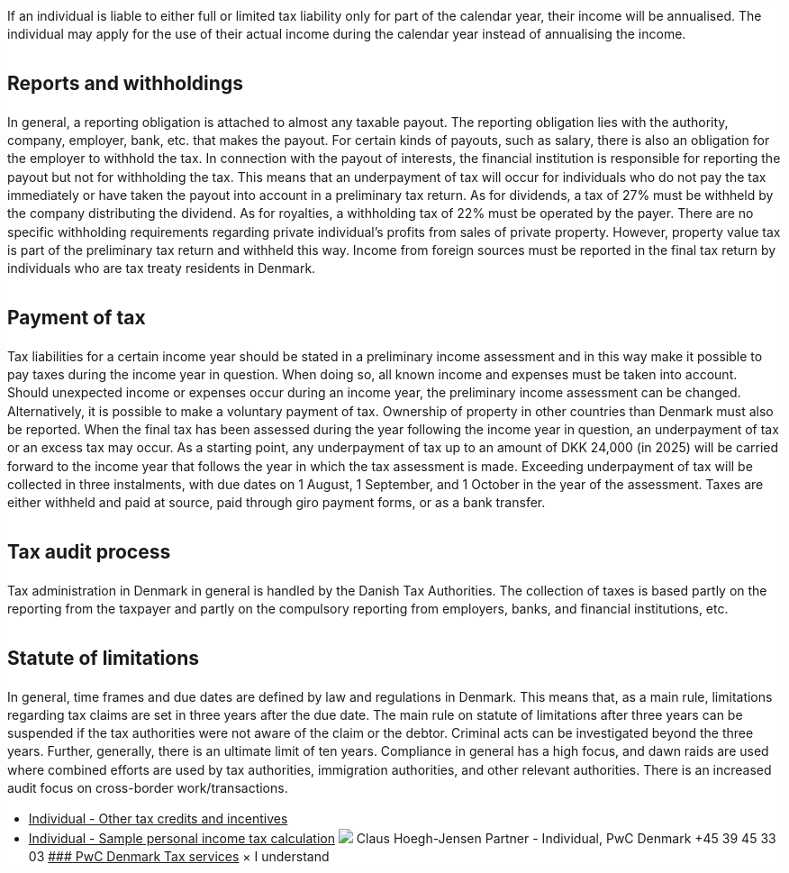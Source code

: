 If an individual is liable to either full or limited tax liability only for part of the calendar year, their income will be annualised. The individual may apply for the use of their actual income during the calendar year instead of annualising the income.
## Reports and withholdings
In general, a reporting obligation is attached to almost any taxable payout. The reporting obligation lies with the authority, company, employer, bank, etc. that makes the payout. For certain kinds of payouts, such as salary, there is also an obligation for the employer to withhold the tax.
In connection with the payout of interests, the financial institution is responsible for reporting the payout but not for withholding the tax. This means that an underpayment of tax will occur for individuals who do not pay the tax immediately or have taken the payout into account in a preliminary tax return.
As for dividends, a tax of 27% must be withheld by the company distributing the dividend.
As for royalties, a withholding tax of 22% must be operated by the payer.
There are no specific withholding requirements regarding private individual’s profits from sales of private property. However, property value tax is part of the preliminary tax return and withheld this way.
Income from foreign sources must be reported in the final tax return by individuals who are tax treaty residents in Denmark.
## Payment of tax
Tax liabilities for a certain income year should be stated in a preliminary income assessment and in this way make it possible to pay taxes during the income year in question. When doing so, all known income and expenses must be taken into account.
Should unexpected income or expenses occur during an income year, the preliminary income assessment can be changed. Alternatively, it is possible to make a voluntary payment of tax.
Ownership of property in other countries than Denmark must also be reported.
When the final tax has been assessed during the year following the income year in question, an underpayment of tax or an excess tax may occur. As a starting point, any underpayment of tax up to an amount of DKK 24,000 (in 2025) will be carried forward to the income year that follows the year in which the tax assessment is made. Exceeding underpayment of tax will be collected in three instalments, with due dates on 1 August, 1 September, and 1 October in the year of the assessment.
Taxes are either withheld and paid at source, paid through giro payment forms, or as a bank transfer.
## Tax audit process
Tax administration in Denmark in general is handled by the Danish Tax Authorities.
The collection of taxes is based partly on the reporting from the taxpayer and partly on the compulsory reporting from employers, banks, and financial institutions, etc.
## Statute of limitations
In general, time frames and due dates are defined by law and regulations in Denmark. This means that, as a main rule, limitations regarding tax claims are set in three years after the due date.
The main rule on statute of limitations after three years can be suspended if the tax authorities were not aware of the claim or the debtor.
Criminal acts can be investigated beyond the three years.
Further, generally, there is an ultimate limit of ten years.
Compliance in general has a high focus, and dawn raids are used where combined efforts are used by tax authorities, immigration authorities, and other relevant authorities. There is an increased audit focus on cross-border work/transactions.
* [Individual - Other tax credits and incentives](denmark/individual/other-tax-credits-and-incentives.html)
* [Individual - Sample personal income tax calculation](denmark/individual/sample-personal-income-tax-calculation.html)
![](-/media/world-wide-tax-summaries/denmarkclaus-hoeghjensendenmark--clause-hoeghjensenpng20220714151116669.ashx%3Frev=479d58fbd249453d8b2cff2c456f30d9&revision=479d58fb-d249-453d-8b2c-ff2c456f30d9&hash=7F07421FF6EC2A7BE323AFB9CBDDF9B56873ACCF)
Claus Hoegh-Jensen
Partner - Individual, PwC Denmark
+45 39 45 33 03
[### PwC Denmark
Tax services](https://www.pwc.dk/da/services/skat.html)
×
I understand